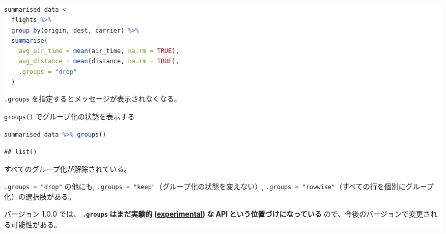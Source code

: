 ```r
summarised_data <-
  flights %>% 
  group_by(origin, dest, carrier) %>% 
  summarise(
    avg_air_time = mean(air_time, na.rm = TRUE),
    avg_distance = mean(distance, na.rm = TRUE),
    .groups = "drop"
  )
```

`.groups` を指定するとメッセージが表示されなくなる。

`groups()` でグループ化の状態を表示する


```r
summarised_data %>% groups()
```

```
## list()
```

すべてのグループ化が解除されている。

`.groups = "drop"` の他にも, `.groups = "keep"`（グループ化の状態を変えない）, `.groups = "rowwise"`（すべての行を個別にグループ化）の選択肢がある。

バージョン 1.0.0 では、
**`.groups` はまだ実験的 ([experimental](https://www.tidyverse.org/lifecycle/#experimental)) な API という位置づけになっている** ので、今後のバージョンで変更される可能性がある。

